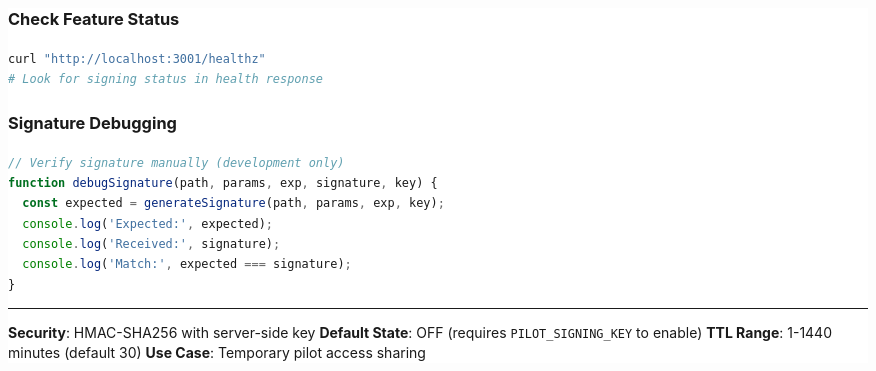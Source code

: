 ### Check Feature Status
```bash
curl "http://localhost:3001/healthz"
# Look for signing status in health response
```

### Signature Debugging
```javascript
// Verify signature manually (development only)
function debugSignature(path, params, exp, signature, key) {
  const expected = generateSignature(path, params, exp, key);
  console.log('Expected:', expected);
  console.log('Received:', signature);
  console.log('Match:', expected === signature);
}
```

---

**Security**: HMAC-SHA256 with server-side key
**Default State**: OFF (requires `PILOT_SIGNING_KEY` to enable)
**TTL Range**: 1-1440 minutes (default 30)
**Use Case**: Temporary pilot access sharing